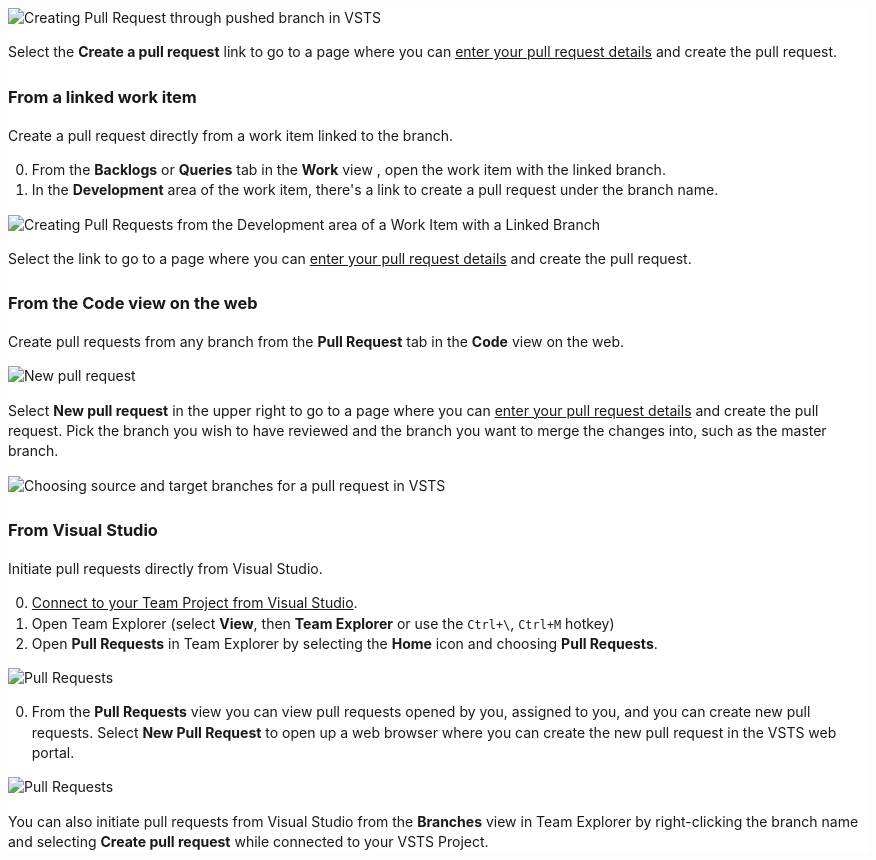 ![Creating Pull Request through pushed branch in VSTS](_img/pull-requests/create-pr-from-push-files-tab.png)

Select the **Create a pull request** link to go to a page where you can [enter your pull request details](pull-requests.md#finish) and create the pull request.

### From a linked work item

Create a pull request directly from a work item linked to the branch. 

0. From the **Backlogs** or **Queries** tab in the **Work** view , open the work item with the linked branch. 
0. In the **Development** area of the work item, there's a link to create a pull request under the branch name.  

![Creating Pull Requests from the Development area of a Work Item with a Linked Branch](_img/pull-requests/create-pr-from-work-item.png)

Select the link to go to a page where you can [enter your pull request details](pull-requests.md#finish) and create the pull request.

### From the Code view on the web 

Create pull requests from any branch from the **Pull Request** tab in the **Code** view on the web.  

![New pull request](_img/pull-requests/new-pr-button.png)

Select **New pull request** in the upper right to go to a page where you can [enter your pull request details](pull-requests.md#finish) and create the pull request.
Pick the branch you wish to have reviewed and the branch you want to merge the changes into, such as the master branch.  

![Choosing source and target branches for a pull request in VSTS](_img/pull-requests/pr-branch-targets.png)

### From Visual Studio

Initiate pull requests directly from Visual Studio. 

0. [Connect to your Team Project from Visual Studio](../user-guide/connect-team-projects.md).
0. Open Team Explorer (select **View**, then **Team Explorer** or use the `Ctrl+\`, `Ctrl+M` hotkey)
0. Open **Pull Requests** in Team Explorer by selecting the **Home** icon and choosing **Pull Requests**.

  ![Pull Requests](_img/pull-requests/pull-requests.png)

0. From the **Pull Requests** view you can view pull requests opened by you, assigned to you, and you can create new pull requests. Select **New Pull Request** to open up a web browser where you can create the new pull request in the VSTS web portal.

  ![Pull Requests](_img/pull-requests/new-pull-request.png)

  You can also initiate pull requests from Visual Studio from the **Branches** view in Team Explorer by right-clicking the branch name and selecting **Create pull request** while connected to your VSTS Project.
